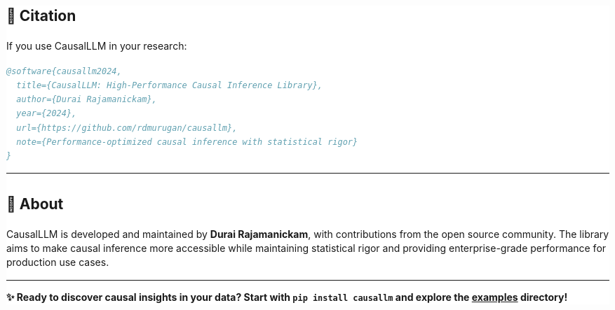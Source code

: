 ## 📖 Citation

If you use CausalLLM in your research:

```bibtex
@software{causallm2024,
  title={CausalLLM: High-Performance Causal Inference Library},
  author={Durai Rajamanickam},
  year={2024},
  url={https://github.com/rdmurugan/causallm},
  note={Performance-optimized causal inference with statistical rigor}
}
```

---

## 🏢 About

CausalLLM is developed and maintained by **Durai Rajamanickam**, with contributions from the open source community. The library aims to make causal inference more accessible while maintaining statistical rigor and providing enterprise-grade performance for production use cases.

---

**✨ Ready to discover causal insights in your data? Start with `pip install causallm` and explore the [examples](examples/) directory!**